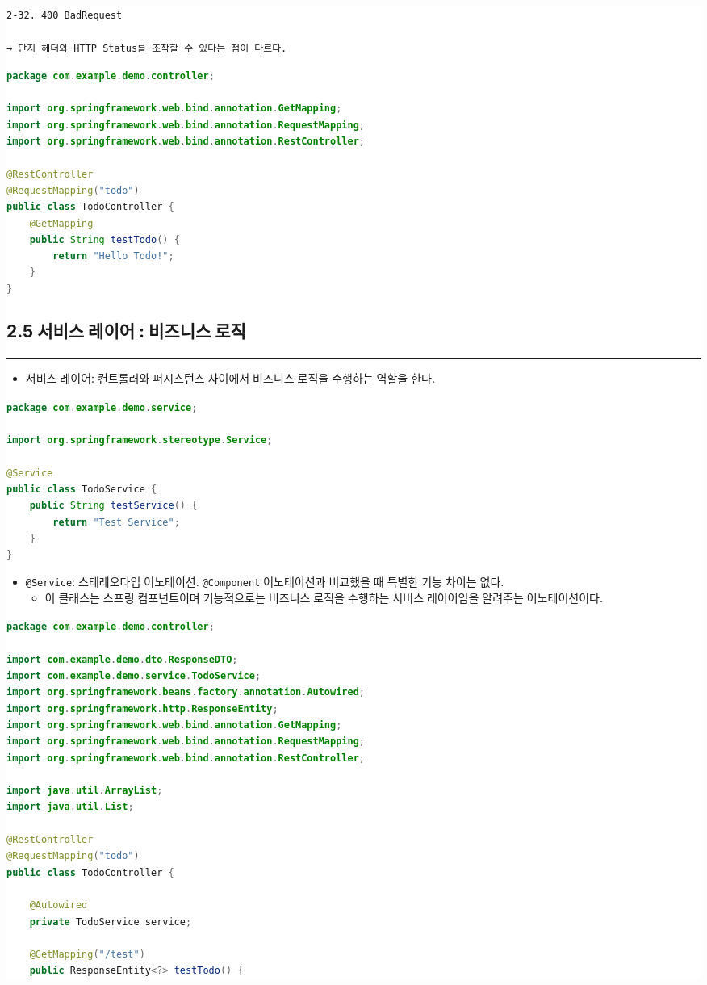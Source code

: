     2-32. 400 BadRequest
    
    → 단지 헤더와 HTTP Status를 조작할 수 있다는 점이 다르다.
    

```java
package com.example.demo.controller;

import org.springframework.web.bind.annotation.GetMapping;
import org.springframework.web.bind.annotation.RequestMapping;
import org.springframework.web.bind.annotation.RestController;

@RestController
@RequestMapping("todo")
public class TodoController {
    @GetMapping
    public String testTodo() {
        return "Hello Todo!";
    }
}
```

## 2.5 서비스 레이어 : 비즈니스 로직

---

- 서비스 레이어: 컨트롤러와 퍼시스턴스 사이에서 비즈니스 로직을 수행하는 역할을 한다.

```java
package com.example.demo.service;

import org.springframework.stereotype.Service;

@Service
public class TodoService {
    public String testService() {
        return "Test Service";
    }
}
```

- `@Service`: 스테레오타입 어노테이션. `@Component` 어노테이션과 비교했을 때 특별한 기능 차이는 없다.
    - 이 클래스는 스프링 컴포넌트이며 기능적으로는 비즈니스 로직을 수행하는 서비스 레이어임을 알려주는 어노테이션이다.

```java
package com.example.demo.controller;

import com.example.demo.dto.ResponseDTO;
import com.example.demo.service.TodoService;
import org.springframework.beans.factory.annotation.Autowired;
import org.springframework.http.ResponseEntity;
import org.springframework.web.bind.annotation.GetMapping;
import org.springframework.web.bind.annotation.RequestMapping;
import org.springframework.web.bind.annotation.RestController;

import java.util.ArrayList;
import java.util.List;

@RestController
@RequestMapping("todo")
public class TodoController {

    @Autowired
    private TodoService service;

    @GetMapping("/test")
    public ResponseEntity<?> testTodo() {
```